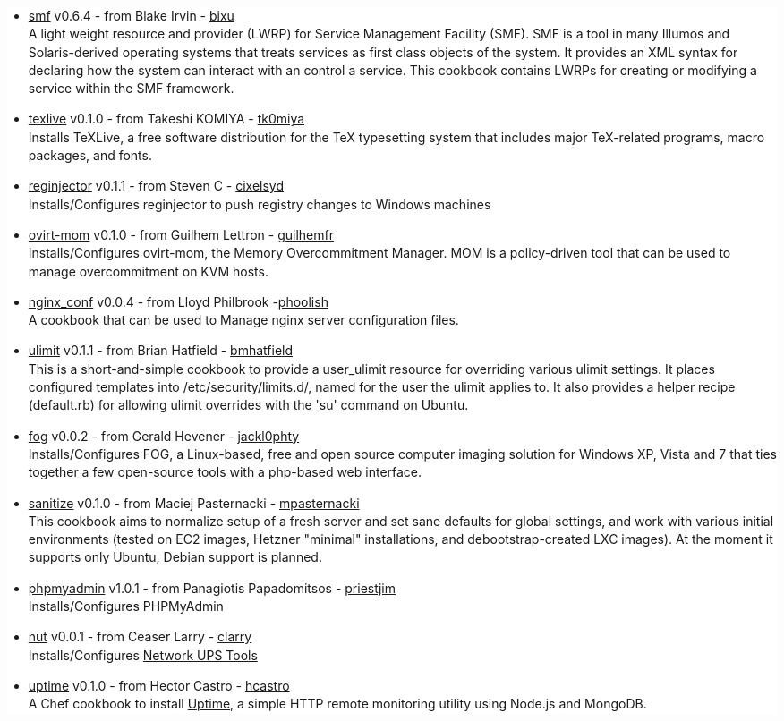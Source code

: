 * [smf](http://community.opscode.com/cookbooks/smf) v0.6.4 - from Blake Irvin - [bixu](http://community.opscode.com/users/bixu)  
A light weight resource and provider (LWRP) for Service Management Facility (SMF).  SMF is a tool in many Illumos and Solaris-derived operating systems that treats services as first class objects of the system. It provides an XML syntax for declaring how the system can interact with an control a service.  This cookbook contains LWRPs for creating or modifying a service within the SMF framework.

* [texlive](http://community.opscode.com/cookbooks/texlive) v0.1.0 - from Takeshi KOMIYA - [tk0miya](http://community.opscode.com/users/tk0miya)  
Installs TeXLive, a free software distribution for the TeX typesetting system that includes major TeX-related programs, macro packages, and fonts.

* [reginjector](http://community.opscode.com/cookbooks/reginjector) v0.1.1 - from Steven C - [cixelsyd](http://community.opscode.com/users/cixelsyd)  
Installs/Configures reginjector to push registry changes to Windows machines

* [ovirt-mom](http://community.opscode.com/cookbooks/ovirt-mom) v0.1.0 - from Guilhem Lettron -  [guilhemfr](http://community.opscode.com/users/guilhemfr)  
Installs/Configures ovirt-mom, the Memory Overcommitment Manager.  MOM is a policy-driven tool that can be used to manage overcommitment on KVM hosts.

* [nginx_conf](http://community.opscode.com/cookbooks/nginx_conf) v0.0.4 - from Lloyd Philbrook -[phoolish](http://community.opscode.com/users/phoolish)  
A cookbook that can be used to Manage nginx server configuration files.

* [ulimit](http://community.opscode.com/cookbooks/ulimit) v0.1.1 - from Brian Hatfield - [bmhatfield](http://community.opscode.com/users/bmhatfield)  
This is a short-and-simple cookbook to provide a user\_ulimit resource for overriding various ulimit settings. It places configured templates into /etc/security/limits.d/, named for the user the ulimit applies to.  It also provides a helper recipe (default.rb) for allowing ulimit overrides with the 'su' command on Ubuntu.

* [fog](http://community.opscode.com/cookbooks/fog) v0.0.2 - from Gerald Hevener - [jackl0phty](http://community.opscode.com/users/jackl0phty)  
Installs/Configures FOG, a Linux-based, free and open source computer imaging solution for Windows XP, Vista and 7 that ties together a few open-source tools with a php-based web interface. 

* [sanitize](http://community.opscode.com/cookbooks/sanitize) v0.1.0 - from Maciej Pasternacki - [mpasternacki](http://community.opscode.com/users/mpasternacki)  
This cookbook aims to normalize setup of a fresh server and set sane defaults for global settings, and work with various initial environments (tested on EC2 images, Hetzner "minimal" installations, and debootstrap-created LXC images). At the moment it supports only Ubuntu, Debian support is planned.

* [phpmyadmin](http://community.opscode.com/cookbooks/phpmyadmin) v1.0.1 - from Panagiotis Papadomitsos - [priestjim](http://community.opscode.com/users/priestjim)  
Installs/Configures PHPMyAdmin

* [nut](http://community.opscode.com/cookbooks/nut) v0.0.1 - from Ceaser Larry - [clarry](http://community.opscode.com/users/clarry)  
Installs/Configures [Network UPS Tools](http://www.networkupstools.org/)

* [uptime](https://github.com/hectcastro/chef-uptime/) v0.1.0 - from Hector Castro - [hcastro](https://github.com/hectcastro)  
A Chef cookbook to install [Uptime](http://fzaninotto.github.com/uptime/), a simple HTTP remote monitoring utility using Node.js and MongoDB.
